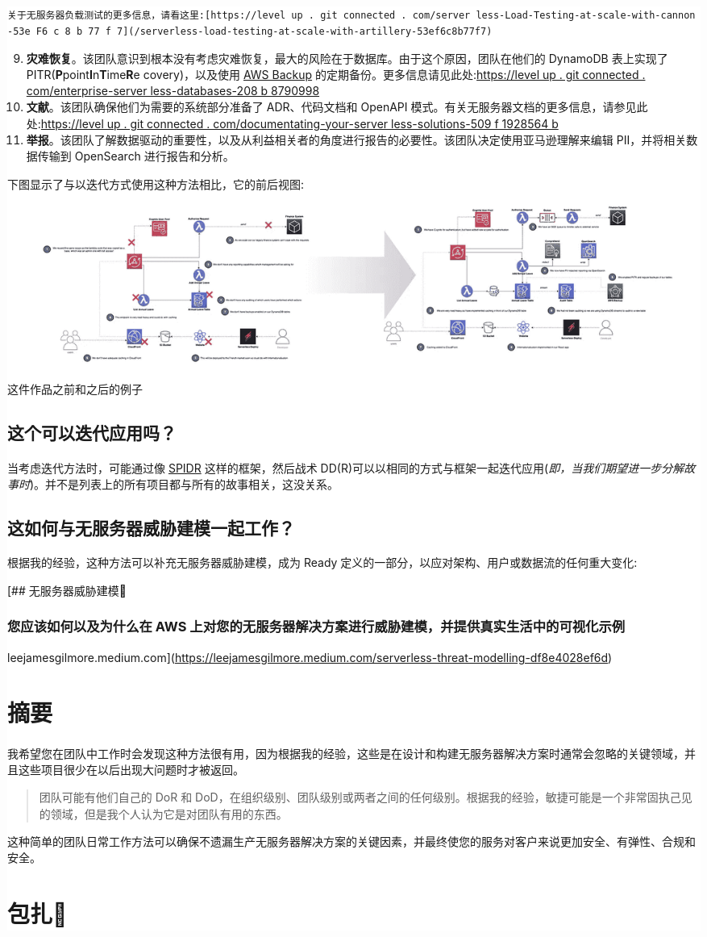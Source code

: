     关于无服务器负载测试的更多信息，请看这里:[https://level up . git connected . com/server less-Load-Testing-at-scale-with-cannon-53e F6 c 8 b 77 f 7](/serverless-load-testing-at-scale-with-artillery-53ef6c8b77f7)
9.  **灾难恢复**。该团队意识到根本没有考虑灾难恢复，最大的风险在于数据库。由于这个原因，团队在他们的 DynamoDB 表上实现了 PITR(**P**point**I**n**T**ime**R**e covery)，以及使用 [AWS Backup](https://aws.amazon.com/backup/) 的定期备份。更多信息请见此处:[https://level up . git connected . com/enterprise-server less-databases-208 b 8790998](/enterprise-serverless-databases-208b8790998)
10.  **文献**。该团队确保他们为需要的系统部分准备了 ADR、代码文档和 OpenAPI 模式。有关无服务器文档的更多信息，请参见此处:[https://level up . git connected . com/documentating-your-server less-solutions-509 f 1928564 b](/documenting-your-serverless-solutions-509f1928564b)
11.  **举报**。该团队了解数据驱动的重要性，以及从利益相关者的角度进行报告的必要性。该团队决定使用亚马逊理解来编辑 PII，并将相关数据传输到 OpenSearch 进行报告和分析。

下图显示了与以迭代方式使用这种方法相比，它的前后视图:

![](img/023b773b3555f1647bf64df1fb824b9b.png)

这件作品之前和之后的例子

## 这个可以迭代应用吗？

当考虑迭代方法时，可能通过像 [SPIDR](https://www.mountaingoatsoftware.com/exclusive/spidr-poster-download) 这样的框架，然后战术 DD(R)可以以相同的方式与框架一起迭代应用(*即，当我们期望进一步分解故事时*)。并不是列表上的所有项目都与所有的故事相关，这没关系。

## 这如何与无服务器威胁建模一起工作？

根据我的经验，这种方法可以补充无服务器威胁建模，成为 Ready 定义的一部分，以应对架构、用户或数据流的任何重大变化:

[](https://leejamesgilmore.medium.com/serverless-threat-modelling-df8e4028ef6d) [## 无服务器威胁建模🚀

### 您应该如何以及为什么在 AWS 上对您的无服务器解决方案进行威胁建模，并提供真实生活中的可视化示例

leejamesgilmore.medium.com](https://leejamesgilmore.medium.com/serverless-threat-modelling-df8e4028ef6d) 

# 摘要

我希望您在团队中工作时会发现这种方法很有用，因为根据我的经验，这些是在设计和构建无服务器解决方案时通常会忽略的关键领域，并且这些项目很少在以后出现大问题时才被返回。

> 团队可能有他们自己的 DoR 和 DoD，在组织级别、团队级别或两者之间的任何级别。根据我的经验，敏捷可能是一个非常固执己见的领域，但是我个人认为它是对团队有用的东西。

这种简单的团队日常工作方法可以确保不遗漏生产无服务器解决方案的关键因素，并最终使您的服务对客户来说更加安全、有弹性、合规和安全。

# 包扎👋
